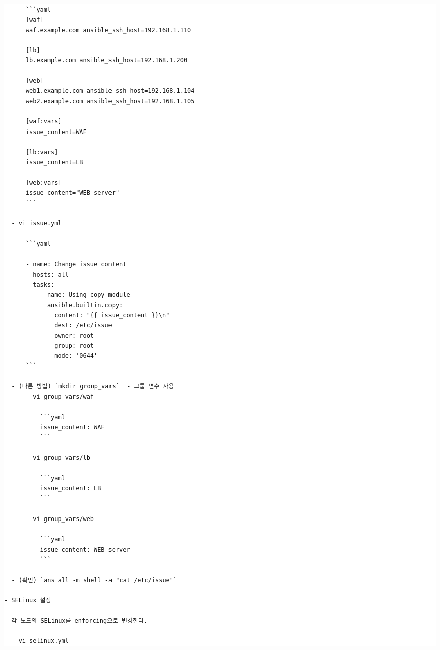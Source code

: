   ```
        ```yaml
        [waf]
        waf.example.com ansible_ssh_host=192.168.1.110
        
        [lb]
        lb.example.com ansible_ssh_host=192.168.1.200
        
        [web]
        web1.example.com ansible_ssh_host=192.168.1.104
        web2.example.com ansible_ssh_host=192.168.1.105
        
        [waf:vars]
        issue_content=WAF
        
        [lb:vars]
        issue_content=LB
        
        [web:vars]
        issue_content="WEB server"
        ```
        
    - vi issue.yml
        
        ```yaml
        ---
        - name: Change issue content
          hosts: all
          tasks:
            - name: Using copy module
              ansible.builtin.copy:
                content: "{{ issue_content }}\n"
                dest: /etc/issue
                owner: root
                group: root
                mode: '0644'
        ```
        
    - (다른 방법) `mkdir group_vars`  - 그룹 변수 사용
        - vi group_vars/waf
            
            ```yaml
            issue_content: WAF
            ```
            
        - vi group_vars/lb
            
            ```yaml
            issue_content: LB
            ```
            
        - vi group_vars/web
            
            ```yaml
            issue_content: WEB server
            ```
            
    - (확인) `ans all -m shell -a "cat /etc/issue"`

- SELinux 설정
    
    각 노드의 SELinux를 enforcing으로 변경한다.
    
    - vi selinux.yml
  ```